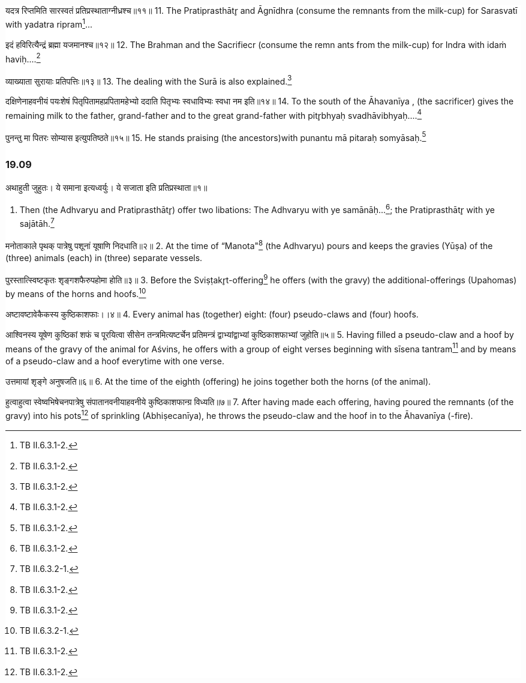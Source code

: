 [^1]: TB II.6.3.1-2. 

यदत्र रिप्तमिति सारस्वतं प्रतिप्रस्थाताग्नीध्रश्च॥११॥
11. The Pratiprasthātr̥ and Āgnīdhra (consume the remnants from the milk-cup) for Sarasvatī with yadatra ripram[^1]...  

[^1]: TB II.6.3.2.  

इदं हविरित्यैन्द्रं ब्रह्मा यजमानश्च॥१२॥
12. The Brahman and the Sacrifiecr (consume the remn ants from the milk-cup) for Indra with idaṁ haviḥ....[^1]  

[^1]: TB II.6.3.5. 

व्याख्याता सुरायाः प्रतिपत्तिः॥१३॥
13. The dealing with the Surā is also explained.[^1]  

[^1]: See XIX.3.3-5. 


दक्षिणेनाहवनीयं पयःशेषं पितृपितामहप्रपितामहेभ्यो ददाति पितृभ्यः स्वधाविभ्यः स्वधा नम इति॥१४॥
14. To the south of the Āhavanīya , (the sacrificer) gives the remaining milk to the father, grand-father and to the great grand-father with pitr̥bhyaḥ svadhāvibhyaḥ....[^1]  

[^1]: i.e. he pours on the ground.  

[^2]: TB II.6.3.2-1.  

पुनन्तु मा पितरः सोम्यास इत्युपतिष्ठते॥१५॥
15. He stands praising (the ancestors)with punantu mā pitaraḥ somyāsaḥ.[^1]  

[^1]: TB II.6.3.3-4.  

### 19.09



अथाहुती जुहुतः। ये समाना इत्यध्वर्युः। ये सजाता इति प्रतिप्रस्थाता॥१॥
1. Then (the Adhvaryu and Pratiprasthātr̥) offer two libations: The Adhvaryu with ye samānāḥ...[^1]; the Pratiprasthātr̥ with ye sajātāh.[^2]  

[^1]: TB II.6.3.4.  

[^2]: TB II.6.3.5. According to ŚB XII.8.1.19-20, it is the sacrificer who offers these libations.  

मनोताकाले पृथक् पात्रेषु पशूनां यूषाणि निदधाति॥२॥
2. At the time of “Manota"[^1] (the Adhvaryu) pours and keeps the gravies (Yūṣa) of the (three) animals (each) in (three) separate vessels.  

[^1]: See VII.24.1.  

पुरस्तात्स्विष्टकृतः शृङ्गशफैरुपहोमा होति॥३॥
3. Before the Sviṣṭakr̥t-offering[^1] he offers (with the gravy) the additional-offerings (Upahomas) by means of the horns and hoofs.[^2]  

[^1]: Thus immediately after the offering to Vanaspati (See VII.25.15.Cf. ŚB XII.8.3.19).  

[^2]: Cf.ŚB XII.8.3.13.  

अष्टावष्टावेकैकस्य कुष्ठिकाशफाः।।४॥
4. Every animal has (together) eight: (four) pseudo-claws and (four) hoofs.  


आश्विनस्य यूषेण कुष्ठिकां शफं च पूरयित्वा सीसेन तन्त्रमित्यष्टर्चेन प्रतिमन्त्रं द्वाभ्यांद्वाभ्यां कुष्ठिकाशफाभ्यां जुहोति॥५॥
5. Having filled a pseudo-claw and a hoof by means of the gravy of the animal for Aśvins, he offers with a group of eight verses beginning with sīsena tantram[^1] and by means of a pseudo-claw and a hoof everytime with one verse.  

[^1]: TB II.6.4.1-4 (first part).  

उत्तमायां शृङ्गे अनुषजति॥६॥
6. At the time of the eighth (offering) he joins together both the horns (of the animal).  


हुत्वाहुत्वा स्वेष्वभिषेचनपात्रेषु संपातानवनीयाहवनीये कुष्ठिकाशफान्ग्र विध्यति॥७॥
7. After having made each offering, having poured the remnants (of the gravy) into his pots[^1] of sprinkling (Abhiṣecanīya), he throws the pseudo-claw and the hoof in to the Āhavanīya (-fire).  


[^1]: Cf. TB I.8.5.3.  
[^1]: See chapter VII.  
[^1]: Cf. I.15.4-6. 
[^1]: See I.17.1ff.  
[^2]: Cf. TB I.8.5.6. 
[^1]: See VIII. 10.2ff. 
[^1]: See XIX.5.7 - 6.5 ; cp. XVIII.1.9. 
[^1]: TS I.8.21.a.  
[^2]: Cf. ŚB V.5.4.20.Cp. XII.7.3-5. 
[^1]: Cf. TB I.8.5.4. 
[^1]: Even though the number of victims on this day is three 
[^1]: See XIX.1.3. 
[^1]: Cp. Āpastambaśulbasūtra V.8 (Burk, Z.D.M.G. LVI p. 342). The Brahmaṇa-text is not known.  
[^1]: See VII. 3. 10ff.  
[^2]: Cf. ŚB V.5.4.21.  
[^3]: See XIX.1.18.  
[^1]: See ŚB V.5.4.21.  
[^1]: See VII.8.2.  
[^2]: These are for Surā-scoops (See XIX.2.7 ff).  
[^3]: For purification of Surā.   
[^4]: Caland suggests to read śrayaṇāni in the place of śrapaṇāni (cp. XIX.7.7;10).   
[^1]: Cf. VII.8.6–VII. 12.4.  
[^2]: MS II.3.9; KS XI 11.  
[^3]: Cp. XIX.1.15.  
[^4]: TB 1.8.5.5.  
[^5]: TS 1.8.21.b.  
[^1]: Here instead of the verses TS 1.8.21.c, TB 11.6.1.2-3 
[^1]: TS 1.8.21.6; TB 1.8.5.6.  
[^2]: Cf. KS XII.12. 
[^1]: Cf. TB 1.8.6.4.  
[^1]: Cp. MS II.4.2; XII. II. Sce the next Sūtra.  
[^1]: According to the commentaries of Dhūrtasvāmin and Tālavr̥ntavāsin this word means “lost and come back”. According to Caland the word satvarī (to be read as sr̥tvarī) means or "speedy.” The word naṣṭapratyār̥tā means “going towards the lost foal".  
[^1]: Cp. TS I.8.21.h.TS does not mention foal.  
[^1]: See VII. 21.6.  
[^2]: See XIX.1.15;18;20.  
[^1]: TS I.8.21.d.  
[^2]: verse which precedes the formula upayāmagr̥hītosi, is called Puroruc.  
[^3]: Cf. MS II.3.9; TB II.3.9; ŚB V.5.4.23ff.  
[^1]: KS XII.9; MS II.3.8.  
[^2]: Cf. KS XII. 10; MS II.3.8. 
[^1]: Cf. TB I.8.5.1-2; MS II.3.9.  
[^1]: Cf. MS II.3.9; KS XII.1. 
[^1]: Cp. XIX.1.20.  
[^1]: Cp. VaikhāŚS. 
[^1]: Thus after having done the ritual mentioned in VII.9.1-6a the Surā-Scoops may be taken. 
[^1]: See XIX.2.2.  
[^2]: TS I.8.21.f.  
[^1]: The sentence is incomplete.  
[^1]: See 9 and 11 above. Thus Adhvaryu proceeds with the scoop for Aśvins; the Pratiprasthātr̥ the one for Sarasvatī and the sacrificer the one for Indra.  
[^1]: Cp. ŚB V.5.4.24; cf. MS IV.12.5.   
[^1]: Both these verses are found in TB 1.4.2.1.  
[^2]: Cf. I.8.6.1.  
[^1]: Cf. ŚB V.5.4.26. 
[^1]: For these verses see TB I.4.2.1-2. 
[^1]: Cf. TB I.8.6.2; cp. MS II.3.9. 
[^1]: See MS II.3.9; KS.XII. 11.  
[^2]: For these verses see TB I.4.2.2.  
[^1]: See TB 1.8.6.2 where it is added that this is to be done in case one does not get a Brahmin to drink the remnant.  
[^2]: TB I.4.2.3. 
[^1]: Cp. XIX.1.15.16.  
[^2]: Cf. TB I.8.6.4.  
[^1]: Cp. XIX 1.17 : vālasrāva : hair-strainer.  
[^2]: Cf. TB I.8.6.4.5.  
[^3]: TS VI.6.7.2; cf. KS. XXIX.9.  
[^4]: Cf. TB I.8.6.4-5.  
[^5]: TS I.8.21.g.  
[^6]: KS XXIX.9.  
[^1]: the Adhvaryu, the Hotr̥ and the Brahman. See 10.  
[^2]: Cf. TB I.8.6. For the verses see the next Sūtra. 
[^1]: TS II.6.12.b. 
[^1]: The Adhvaryu with TS II.6.12.b-d; the Brahman with e-g; and the Hotr̥ with h-k.  
[^1]: TS II.6.12.m-o.  
[^2]: Cf. TB I.8.6.5-6. 
[^1]: See XIX.3.6. If this fire is not brought forward, then the ritual of the Pot with hundred holes does not take place. 
[^1]: See VII.26.8-27.15a  
[^1]: For the word Māsara see 8. 
[^1]: For this see XIII.20.8-11. 
[^1]: The stuff of impure matter separated at the time of distillation. See however XIX.5.9. 
[^1]: For the first three formulae, see TB 1.4.2.3-4; for the fourth see MS II.3.3. The fifth only here and in SatyāśS. 
[^1]: Cp. MS II.4.1; KS XII. 10.  
[^1]: i.e. after the sprinkling in the fire altar- building rite (XVII.24.1). in the Vājapeya (XVIII.7.15) or in the Rājasūya (XVIII.22.21).  
[^1]: The Black Yajurveda has only the formulae of this Iṣṭi. It does not describe it. The ŚB XII. 7.1.1-9.3.16 describes it. 
[^1]: i.e. the Caraka-Sautrāmaṇi XIX.1.1-4.14.  
[^1]: See XIX.1.5. 
[^1]: For 3 and 4 See and Cp. XIX. 10.8-9.  
[^1]: Cf. ŚB XII.9.2.11. 
[^1]: Cf. ŚB XII.7.2.10-11.  
[^1]: See XIX.4.8. 
[^1]: See XIX.1.7.  
[^2]: Cp. XIX.1.8.  
[^3]: VS XIX.2.  
[^4]: Cp. ŚB XII.8.2.11-12.  
[^1]: Karotara. Cf. SB XII.9.1.2; KātyāŚS XIX.2.7.  
[^1]: Cp. XIX.1.17.  
[^1]: Cp. XIX.7.1ff.  
[^1]: See ll and 12.  
[^1]: Cp. VII.9.1.  
[^2]: Cp. ŚB XII.7.3.8ff. 
[^1]: TS I.1.10.c. 
[^1]: Cp. II.6.7-7.1.  
[^2]: See 8.  
[^1]: TB II.6.2.1.  
[^2]: TB II.6.1.2-3; See also XIX.1.19.  
[^1]: TB II.6.1.3.  
[^1]: TB II.6.1.3.  
[^2]: See XIX.2.8, 8.7.9.  
[^1]: For all these formulae See TB II.6.1.3-4.  
[^2]: In Garbe's edition the word Pavitrena is used. In the footnote the variant reading Pātreṇa is given and that appears to be acceptable. See also Caland's note on the translation of this Sūtra.  
[^1]: TB II.6.1.4, See XIX.3.4.  
[^2]: See XIX.6.15.  
[^1]: In one of the cups mentioned in XIX.6.6.   
[^2]: TB II.6.1.5.  
[^3]: Cp. XIX.1.15. One may thus optionally deposit it on the head of a Brāhmin.  
[^1]: TB II.6.15.  
[^2]: TB II.6.1.5.  
[^1]: TB II.6.1.5.  
[^2]: TB II.6.1.5.  
[^1]: i.e. as in the Caraka-Sautrāmaṇī. cf.XIX.1.17; 2.10.   
[^1]: TB II.6.1.5 (from ojo'si onwards) and II.6.2.1-3. 
[^1]: See XIX.2.1. This Sūtra is completed in the next Sūtra.  
[^2]: See VII.12.5-8.  
[^1]: See VII.12.1-15.1.  
[^1]: There are three rounds. For details see VII.15.2.  
[^2]: Cf. XIX.1.15. 
[^1]: Thus it is not thrown in the Āhavanīya as is the normal basic paradigm (VII.15.3), but is used in the manner mentioned in 
[^1]: Cp. XIX.2.5. 
[^1]: Instead of before the animal-sacrifice. 
[^1]: See XIX.2.18. 
[^1]: ŚB XII.9.3.11-12. 
[^1]: TS II.6.3.1.  
[^2]: TS 11.6.3.1. For this Sūtra See ŚB XII.8.1.2. 
[^1]: For these see Sūtra 2 above; cp. also Sūtras 13-15 below. 
[^1]: See TB II.6.4.4 (latter half)-6.  
[^1]: Cp. X.29.7; XVI.10.16; ŚB XII.8.3.4-6 
[^1]: Cp. X.29.7; XVI. 10.16; ŚB XII.8.3.4-6. 
[^1]: TB II.6.5.1. 
[^1]: Cp. XVIII.18.7-8; The formulae in TB II.6 5.1-2 are to be used.  
[^1]: Cf. ŚB XII.8.3.17.  
[^1]: TB II.6.5.2.  
[^1]: TB II.6.5.2-3. 
[^1]: TB II.6.5.2-3.  
[^1]: TB II.6.5.3.  
[^2]: Cf. ŚB XII.8.3.18.  
[^3]: viz. bhuḥ, bhuvaḥ, svaḥ 
[^1]: See TB II.6.5.3.  
[^2]: Cf. XVIII.19.6.  
[^3]: TB II.6.5.3-6.  
[^4]: TB II.6.5.6   
[^5]: TB II.6.5.6.  
[^6]: Contrast ŚB XII.8.3.29-30.  
[^7]: TB II.6.5.7-8.  
[^8]: TB II.6.5.8.   
[^1]: This is a part of the animal sacrifice which was discontinued by the ritual of the Sprinkling (Abhiśeka).  
[^2]: Cp. XIX.4.6ff.  
[^1]: TB II.6.6.1-2.  
[^2]: Cp. ŚB XII.9.2.1.  
[^1-4]: TB II.6.6.3-4; cf.VIII.8.15-18b. 
[^1]: See VII.27.16 (second part) The formulae in TB II.6.6.4-5 are to be used here. 
[^1]: TB II.6.6.5.  
[^2]: TB II.6.6.5.  
[^3]: See 1.7.1-10.21. The Mantras for it are given in TB III.6.16. 
[^1]: Cf. ŚB XII.9.3.16; XIX.5.3-4.  
[^1]: Cp.XIX.5.5-6.   
[^1]: ŚB XII.9.2.11.  
[^1]: Cp. ŚB XII.8.2.2 (at the end). 